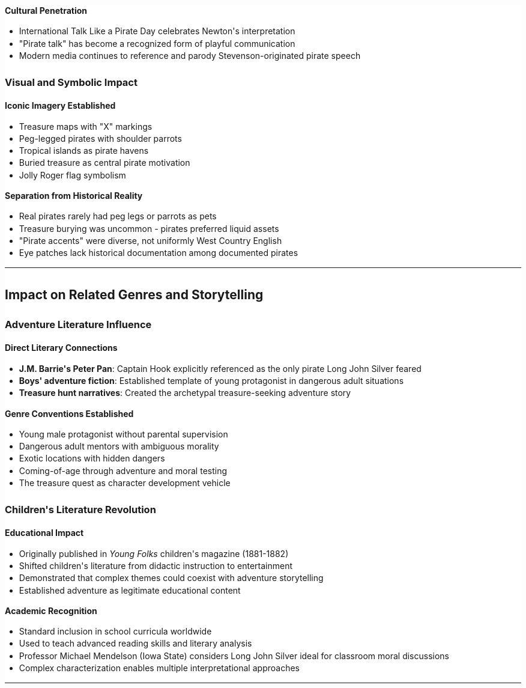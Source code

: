 **Cultural Penetration**
- International Talk Like a Pirate Day celebrates Newton's interpretation
- "Pirate talk" has become a recognized form of playful communication
- Modern media continues to reference and parody Stevenson-originated pirate speech

### Visual and Symbolic Impact

**Iconic Imagery Established**
- Treasure maps with "X" markings
- Peg-legged pirates with shoulder parrots
- Tropical islands as pirate havens
- Buried treasure as central pirate motivation
- Jolly Roger flag symbolism

**Separation from Historical Reality**
- Real pirates rarely had peg legs or parrots as pets
- Treasure burying was uncommon - pirates preferred liquid assets
- "Pirate accents" were diverse, not uniformly West Country English
- Eye patches lack historical documentation among documented pirates

---

## Impact on Related Genres and Storytelling

### Adventure Literature Influence

**Direct Literary Connections**
- **J.M. Barrie's Peter Pan**: Captain Hook explicitly referenced as the only pirate Long John Silver feared
- **Boys' adventure fiction**: Established template of young protagonist in dangerous adult situations
- **Treasure hunt narratives**: Created the archetypal treasure-seeking adventure story

**Genre Conventions Established**
- Young male protagonist without parental supervision
- Dangerous adult mentors with ambiguous morality
- Exotic locations with hidden dangers
- Coming-of-age through adventure and moral testing
- The treasure quest as character development vehicle

### Children's Literature Revolution

**Educational Impact**
- Originally published in *Young Folks* children's magazine (1881-1882)
- Shifted children's literature from didactic instruction to entertainment
- Demonstrated that complex themes could coexist with adventure storytelling
- Established adventure as legitimate educational content

**Academic Recognition**
- Standard inclusion in school curricula worldwide
- Used to teach advanced reading skills and literary analysis
- Professor Michael Mendelson (Iowa State) considers Long John Silver ideal for classroom moral discussions
- Complex characterization enables multiple interpretational approaches

---